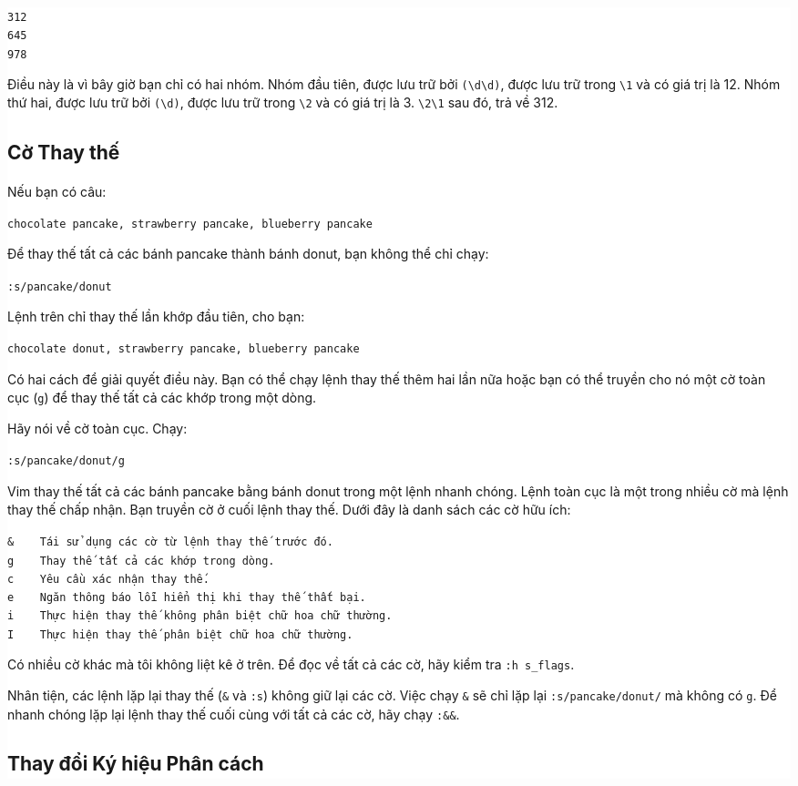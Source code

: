 ```shell
312
645
978
```

Điều này là vì bây giờ bạn chỉ có hai nhóm. Nhóm đầu tiên, được lưu trữ bởi `(\d\d)`, được lưu trữ trong `\1` và có giá trị là 12. Nhóm thứ hai, được lưu trữ bởi `(\d)`, được lưu trữ trong `\2` và có giá trị là 3. `\2\1` sau đó, trả về 312.

## Cờ Thay thế

Nếu bạn có câu:

```shell
chocolate pancake, strawberry pancake, blueberry pancake
```

Để thay thế tất cả các bánh pancake thành bánh donut, bạn không thể chỉ chạy:

```shell
:s/pancake/donut
```

Lệnh trên chỉ thay thế lần khớp đầu tiên, cho bạn:

```shell
chocolate donut, strawberry pancake, blueberry pancake
```

Có hai cách để giải quyết điều này. Bạn có thể chạy lệnh thay thế thêm hai lần nữa hoặc bạn có thể truyền cho nó một cờ toàn cục (`g`) để thay thế tất cả các khớp trong một dòng.

Hãy nói về cờ toàn cục. Chạy:

```shell
:s/pancake/donut/g
```

Vim thay thế tất cả các bánh pancake bằng bánh donut trong một lệnh nhanh chóng. Lệnh toàn cục là một trong nhiều cờ mà lệnh thay thế chấp nhận. Bạn truyền cờ ở cuối lệnh thay thế. Dưới đây là danh sách các cờ hữu ích:

```shell
&    Tái sử dụng các cờ từ lệnh thay thế trước đó.
g    Thay thế tất cả các khớp trong dòng.
c    Yêu cầu xác nhận thay thế.
e    Ngăn thông báo lỗi hiển thị khi thay thế thất bại.
i    Thực hiện thay thế không phân biệt chữ hoa chữ thường.
I    Thực hiện thay thế phân biệt chữ hoa chữ thường.
```

Có nhiều cờ khác mà tôi không liệt kê ở trên. Để đọc về tất cả các cờ, hãy kiểm tra `:h s_flags`.

Nhân tiện, các lệnh lặp lại thay thế (`&` và `:s`) không giữ lại các cờ. Việc chạy `&` sẽ chỉ lặp lại `:s/pancake/donut/` mà không có `g`. Để nhanh chóng lặp lại lệnh thay thế cuối cùng với tất cả các cờ, hãy chạy `:&&`.

## Thay đổi Ký hiệu Phân cách
